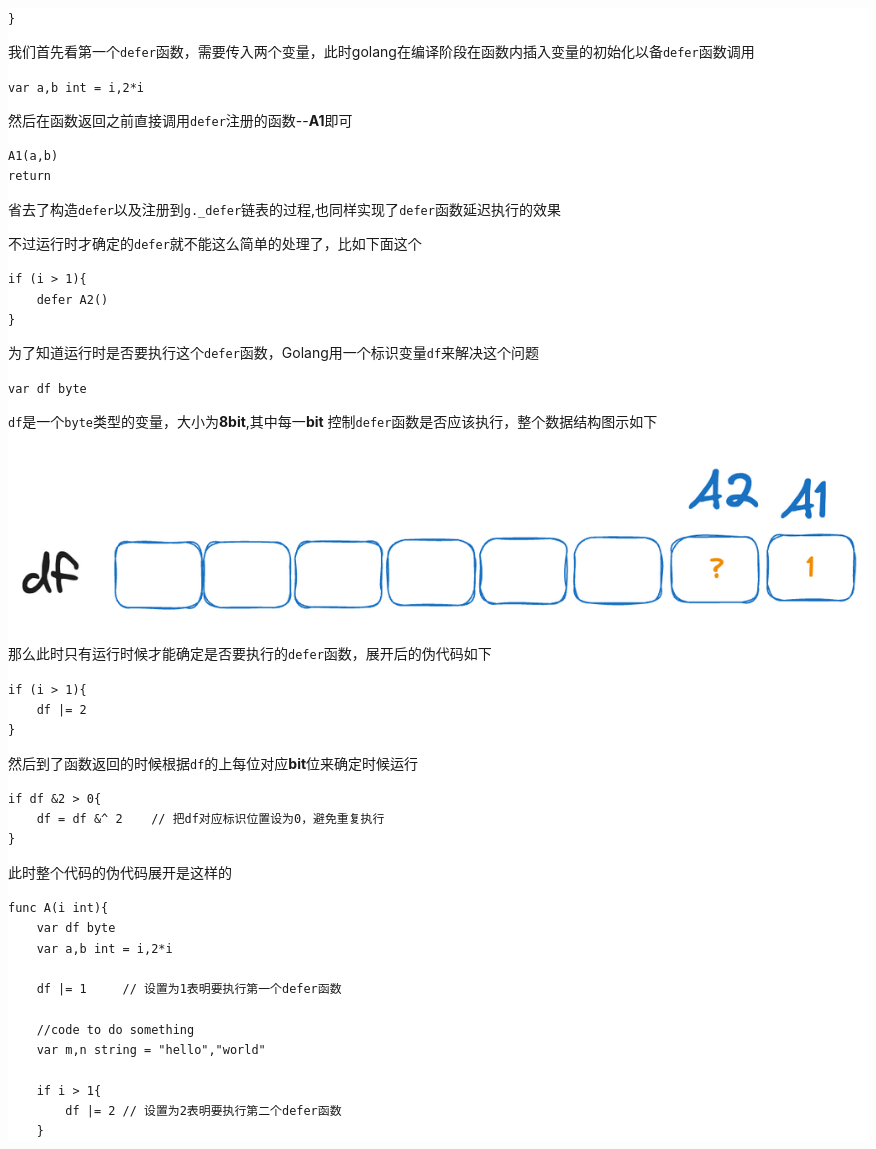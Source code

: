 ```golang
}
```

我们首先看第一个`defer`函数，需要传入两个变量，此时golang在编译阶段在函数内插入变量的初始化以备`defer`函数调用  
```golang
var a,b int = i,2*i
```

然后在函数返回之前直接调用`defer`注册的函数--**A1**即可
```golang
A1(a,b)
return
```

省去了构造`defer`以及注册到`g._defer`链表的过程,也同样实现了`defer`函数延迟执行的效果

不过运行时才确定的`defer`就不能这么简单的处理了，比如下面这个
```golang
if (i > 1){
	defer A2()
}
```

为了知道运行时是否要执行这个`defer`函数，Golang用一个标识变量`df`来解决这个问题
```golang
var df byte
```

`df`是一个`byte`类型的变量，大小为**8bit**,其中每一**bit** 控制`defer`函数是否应该执行，整个数据结构图示如下

![open close defer](./images/open%20close%20defer.png)

那么此时只有运行时候才能确定是否要执行的`defer`函数，展开后的伪代码如下
```golang
if (i > 1){
	df |= 2
}
```

然后到了函数返回的时候根据`df`的上每位对应**bit**位来确定时候运行
```golang
if df &2 > 0{
	df = df &^ 2	// 把df对应标识位置设为0，避免重复执行
}
```

此时整个代码的伪代码展开是这样的
```golang
func A(i int){
	var df byte
	var a,b int = i,2*i

	df |= 1		// 设置为1表明要执行第一个defer函数

	//code to do something
	var m,n string = "hello","world"

	if i > 1{
		df |= 2	// 设置为2表明要执行第二个defer函数
	}
```
